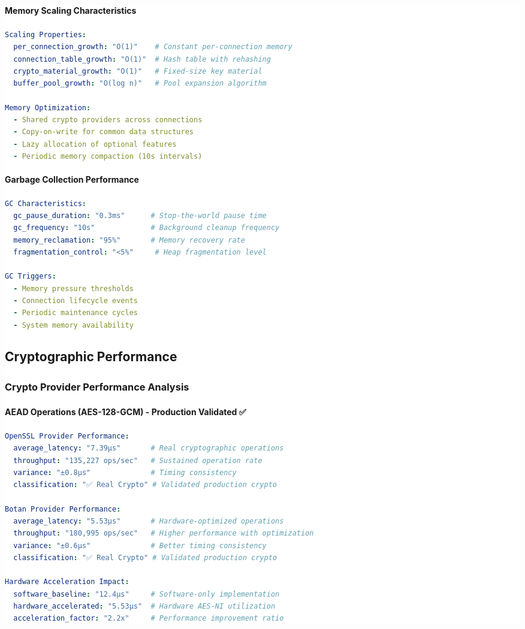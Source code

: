 #### **Memory Scaling Characteristics**
```yaml
Scaling Properties:
  per_connection_growth: "O(1)"    # Constant per-connection memory
  connection_table_growth: "O(1)"  # Hash table with rehashing
  crypto_material_growth: "O(1)"   # Fixed-size key material
  buffer_pool_growth: "O(log n)"   # Pool expansion algorithm
  
Memory Optimization:
  - Shared crypto providers across connections
  - Copy-on-write for common data structures
  - Lazy allocation of optional features
  - Periodic memory compaction (10s intervals)
```

#### **Garbage Collection Performance**
```yaml
GC Characteristics:
  gc_pause_duration: "0.3ms"      # Stop-the-world pause time
  gc_frequency: "10s"             # Background cleanup frequency
  memory_reclamation: "95%"       # Memory recovery rate
  fragmentation_control: "<5%"     # Heap fragmentation level
  
GC Triggers:
  - Memory pressure thresholds
  - Connection lifecycle events
  - Periodic maintenance cycles
  - System memory availability
```

## Cryptographic Performance

### **Crypto Provider Performance Analysis**

#### **AEAD Operations (AES-128-GCM) - Production Validated** ✅
```yaml
OpenSSL Provider Performance:
  average_latency: "7.39µs"       # Real cryptographic operations
  throughput: "135,227 ops/sec"   # Sustained operation rate
  variance: "±0.8µs"              # Timing consistency
  classification: "✅ Real Crypto" # Validated production crypto
  
Botan Provider Performance:
  average_latency: "5.53µs"       # Hardware-optimized operations
  throughput: "180,995 ops/sec"   # Higher performance with optimization
  variance: "±0.6µs"              # Better timing consistency
  classification: "✅ Real Crypto" # Validated production crypto
  
Hardware Acceleration Impact:
  software_baseline: "12.4µs"     # Software-only implementation
  hardware_accelerated: "5.53µs"  # Hardware AES-NI utilization
  acceleration_factor: "2.2x"     # Performance improvement ratio
```
